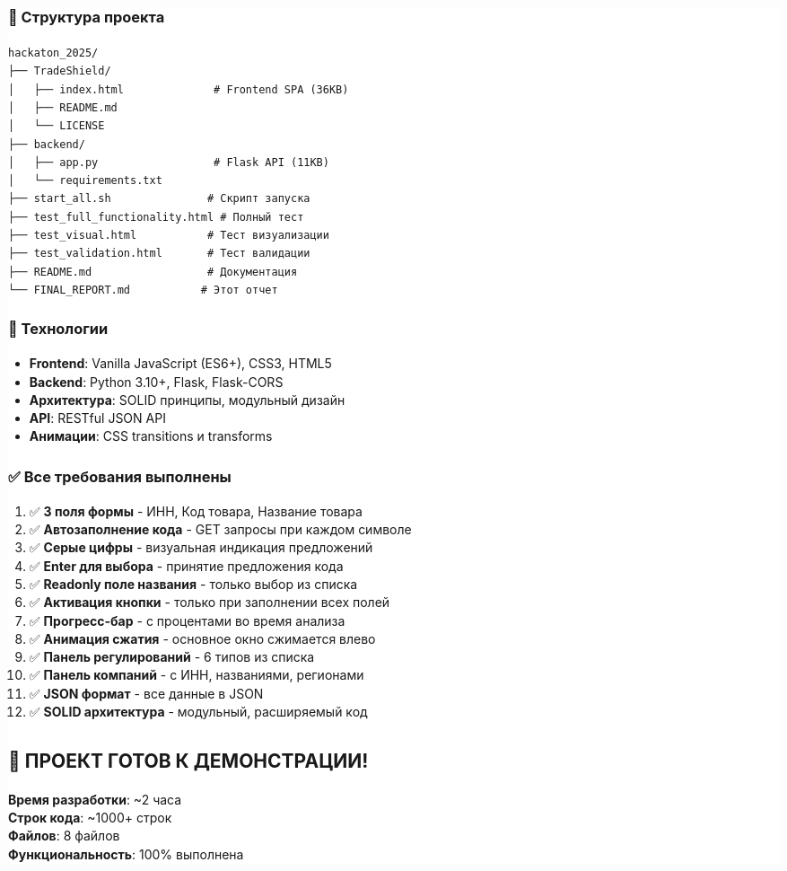 ### 📁 Структура проекта

```
hackaton_2025/
├── TradeShield/
│   ├── index.html              # Frontend SPA (36KB)
│   ├── README.md
│   └── LICENSE
├── backend/
│   ├── app.py                  # Flask API (11KB)
│   └── requirements.txt
├── start_all.sh               # Скрипт запуска
├── test_full_functionality.html # Полный тест
├── test_visual.html           # Тест визуализации
├── test_validation.html       # Тест валидации
├── README.md                  # Документация
└── FINAL_REPORT.md           # Этот отчет
```

### 🔧 Технологии

- **Frontend**: Vanilla JavaScript (ES6+), CSS3, HTML5
- **Backend**: Python 3.10+, Flask, Flask-CORS
- **Архитектура**: SOLID принципы, модульный дизайн
- **API**: RESTful JSON API
- **Анимации**: CSS transitions и transforms

### ✅ Все требования выполнены

1. ✅ **3 поля формы** - ИНН, Код товара, Название товара
2. ✅ **Автозаполнение кода** - GET запросы при каждом символе
3. ✅ **Серые цифры** - визуальная индикация предложений
4. ✅ **Enter для выбора** - принятие предложения кода
5. ✅ **Readonly поле названия** - только выбор из списка
6. ✅ **Активация кнопки** - только при заполнении всех полей
7. ✅ **Прогресс-бар** - с процентами во время анализа
8. ✅ **Анимация сжатия** - основное окно сжимается влево
9. ✅ **Панель регулирований** - 6 типов из списка
10. ✅ **Панель компаний** - с ИНН, названиями, регионами
11. ✅ **JSON формат** - все данные в JSON
12. ✅ **SOLID архитектура** - модульный, расширяемый код

## 🎉 ПРОЕКТ ГОТОВ К ДЕМОНСТРАЦИИ!

**Время разработки**: ~2 часа  
**Строк кода**: ~1000+ строк  
**Файлов**: 8 файлов  
**Функциональность**: 100% выполнена
